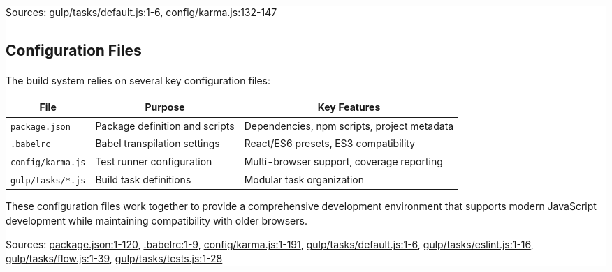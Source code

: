 Sources: [gulp/tasks/default.js:1-6](), [config/karma.js:132-147]()

## Configuration Files

The build system relies on several key configuration files:

| File | Purpose | Key Features |
|------|---------|-------------|
| `package.json` | Package definition and scripts | Dependencies, npm scripts, project metadata |
| `.babelrc` | Babel transpilation settings | React/ES6 presets, ES3 compatibility |
| `config/karma.js` | Test runner configuration | Multi-browser support, coverage reporting |
| `gulp/tasks/*.js` | Build task definitions | Modular task organization |

These configuration files work together to provide a comprehensive development environment that supports modern JavaScript development while maintaining compatibility with older browsers.

Sources: [package.json:1-120](), [.babelrc:1-9](), [config/karma.js:1-191](), [gulp/tasks/default.js:1-6](), [gulp/tasks/eslint.js:1-16](), [gulp/tasks/flow.js:1-39](), [gulp/tasks/tests.js:1-28]()
